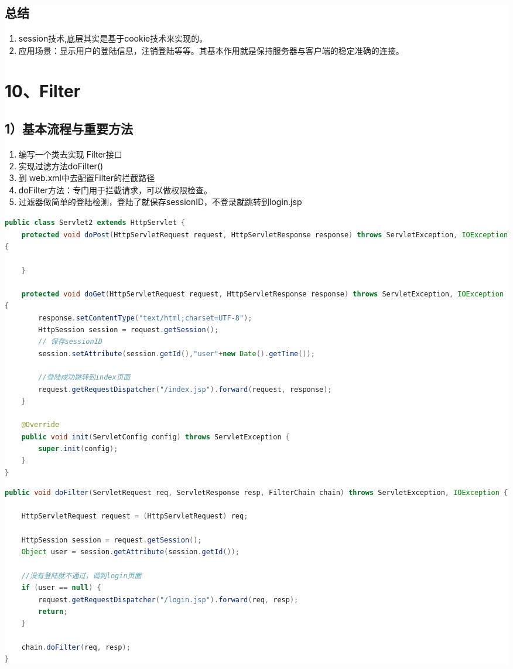 

## 总结

1. session技术,底层其实是基于cookie技术来实现的。
2. 应用场景：显示用户的登陆信息，注销登陆等等。其基本作用就是保持服务器与客户端的稳定准确的连接。



# 10、Filter

## 1）基本流程与重要方法

1. 编写一个类去实现 Filter接口
2. 实现过滤方法doFilter()
3. 到 web.xml中去配置Filter的拦截路径
4. doFilter方法：专门用于拦截请求，可以做权限检查。
5. 过滤器做简单的登陆检测，登陆了就保存sessionID，不登录就跳转到login.jsp

```java
public class Servlet2 extends HttpServlet {
    protected void doPost(HttpServletRequest request, HttpServletResponse response) throws ServletException, IOException {
        
    }

    protected void doGet(HttpServletRequest request, HttpServletResponse response) throws ServletException, IOException {
        response.setContentType("text/html;charset=UTF-8");
        HttpSession session = request.getSession();
        // 保存sessionID
        session.setAttribute(session.getId(),"user"+new Date().getTime());
        
        //登陆成功跳转到index页面
        request.getRequestDispatcher("/index.jsp").forward(request, response);
    }

    @Override
    public void init(ServletConfig config) throws ServletException {
        super.init(config);
    }
}
```

```java
public void doFilter(ServletRequest req, ServletResponse resp, FilterChain chain) throws ServletException, IOException {

    HttpServletRequest request = (HttpServletRequest) req;

    HttpSession session = request.getSession();
    Object user = session.getAttribute(session.getId());
    
    //没有登陆就不通过，调到login页面
    if (user == null) {
        request.getRequestDispatcher("/login.jsp").forward(req, resp);
        return;
    }

    chain.doFilter(req, resp);
}
```
